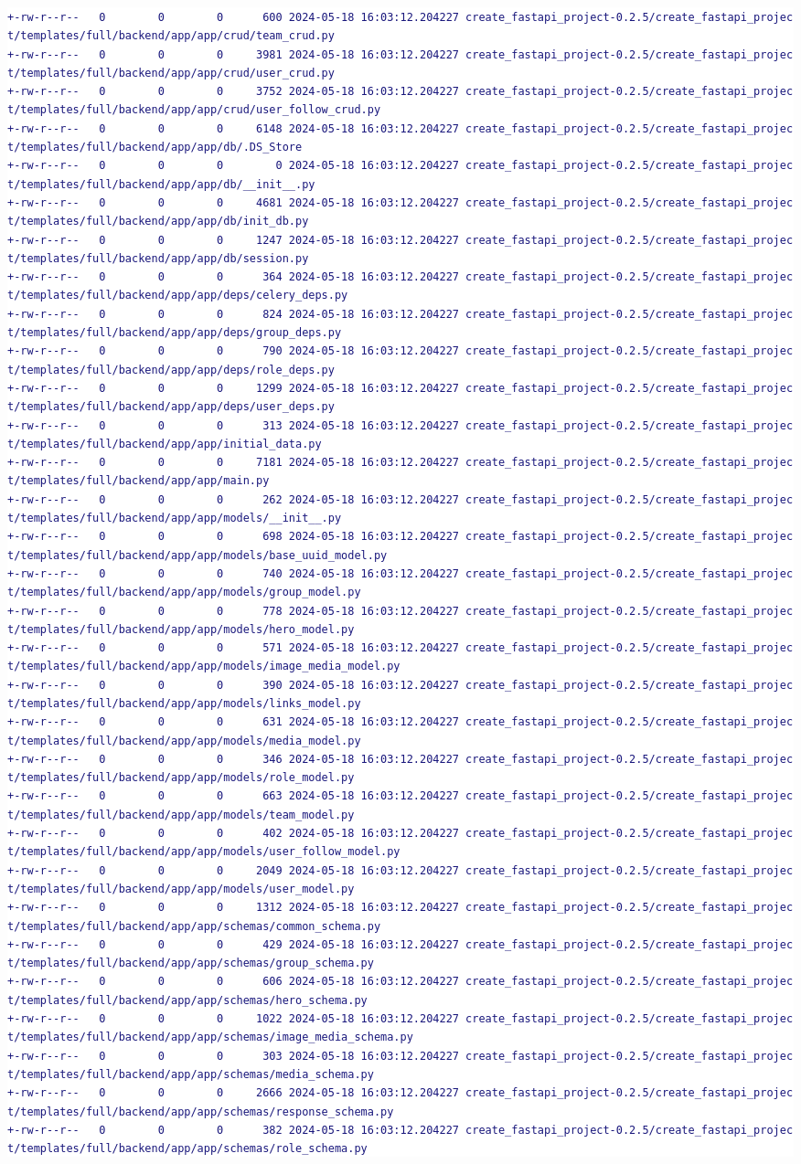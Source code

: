 ```diff
+-rw-r--r--   0        0        0      600 2024-05-18 16:03:12.204227 create_fastapi_project-0.2.5/create_fastapi_project/templates/full/backend/app/app/crud/team_crud.py
+-rw-r--r--   0        0        0     3981 2024-05-18 16:03:12.204227 create_fastapi_project-0.2.5/create_fastapi_project/templates/full/backend/app/app/crud/user_crud.py
+-rw-r--r--   0        0        0     3752 2024-05-18 16:03:12.204227 create_fastapi_project-0.2.5/create_fastapi_project/templates/full/backend/app/app/crud/user_follow_crud.py
+-rw-r--r--   0        0        0     6148 2024-05-18 16:03:12.204227 create_fastapi_project-0.2.5/create_fastapi_project/templates/full/backend/app/app/db/.DS_Store
+-rw-r--r--   0        0        0        0 2024-05-18 16:03:12.204227 create_fastapi_project-0.2.5/create_fastapi_project/templates/full/backend/app/app/db/__init__.py
+-rw-r--r--   0        0        0     4681 2024-05-18 16:03:12.204227 create_fastapi_project-0.2.5/create_fastapi_project/templates/full/backend/app/app/db/init_db.py
+-rw-r--r--   0        0        0     1247 2024-05-18 16:03:12.204227 create_fastapi_project-0.2.5/create_fastapi_project/templates/full/backend/app/app/db/session.py
+-rw-r--r--   0        0        0      364 2024-05-18 16:03:12.204227 create_fastapi_project-0.2.5/create_fastapi_project/templates/full/backend/app/app/deps/celery_deps.py
+-rw-r--r--   0        0        0      824 2024-05-18 16:03:12.204227 create_fastapi_project-0.2.5/create_fastapi_project/templates/full/backend/app/app/deps/group_deps.py
+-rw-r--r--   0        0        0      790 2024-05-18 16:03:12.204227 create_fastapi_project-0.2.5/create_fastapi_project/templates/full/backend/app/app/deps/role_deps.py
+-rw-r--r--   0        0        0     1299 2024-05-18 16:03:12.204227 create_fastapi_project-0.2.5/create_fastapi_project/templates/full/backend/app/app/deps/user_deps.py
+-rw-r--r--   0        0        0      313 2024-05-18 16:03:12.204227 create_fastapi_project-0.2.5/create_fastapi_project/templates/full/backend/app/app/initial_data.py
+-rw-r--r--   0        0        0     7181 2024-05-18 16:03:12.204227 create_fastapi_project-0.2.5/create_fastapi_project/templates/full/backend/app/app/main.py
+-rw-r--r--   0        0        0      262 2024-05-18 16:03:12.204227 create_fastapi_project-0.2.5/create_fastapi_project/templates/full/backend/app/app/models/__init__.py
+-rw-r--r--   0        0        0      698 2024-05-18 16:03:12.204227 create_fastapi_project-0.2.5/create_fastapi_project/templates/full/backend/app/app/models/base_uuid_model.py
+-rw-r--r--   0        0        0      740 2024-05-18 16:03:12.204227 create_fastapi_project-0.2.5/create_fastapi_project/templates/full/backend/app/app/models/group_model.py
+-rw-r--r--   0        0        0      778 2024-05-18 16:03:12.204227 create_fastapi_project-0.2.5/create_fastapi_project/templates/full/backend/app/app/models/hero_model.py
+-rw-r--r--   0        0        0      571 2024-05-18 16:03:12.204227 create_fastapi_project-0.2.5/create_fastapi_project/templates/full/backend/app/app/models/image_media_model.py
+-rw-r--r--   0        0        0      390 2024-05-18 16:03:12.204227 create_fastapi_project-0.2.5/create_fastapi_project/templates/full/backend/app/app/models/links_model.py
+-rw-r--r--   0        0        0      631 2024-05-18 16:03:12.204227 create_fastapi_project-0.2.5/create_fastapi_project/templates/full/backend/app/app/models/media_model.py
+-rw-r--r--   0        0        0      346 2024-05-18 16:03:12.204227 create_fastapi_project-0.2.5/create_fastapi_project/templates/full/backend/app/app/models/role_model.py
+-rw-r--r--   0        0        0      663 2024-05-18 16:03:12.204227 create_fastapi_project-0.2.5/create_fastapi_project/templates/full/backend/app/app/models/team_model.py
+-rw-r--r--   0        0        0      402 2024-05-18 16:03:12.204227 create_fastapi_project-0.2.5/create_fastapi_project/templates/full/backend/app/app/models/user_follow_model.py
+-rw-r--r--   0        0        0     2049 2024-05-18 16:03:12.204227 create_fastapi_project-0.2.5/create_fastapi_project/templates/full/backend/app/app/models/user_model.py
+-rw-r--r--   0        0        0     1312 2024-05-18 16:03:12.204227 create_fastapi_project-0.2.5/create_fastapi_project/templates/full/backend/app/app/schemas/common_schema.py
+-rw-r--r--   0        0        0      429 2024-05-18 16:03:12.204227 create_fastapi_project-0.2.5/create_fastapi_project/templates/full/backend/app/app/schemas/group_schema.py
+-rw-r--r--   0        0        0      606 2024-05-18 16:03:12.204227 create_fastapi_project-0.2.5/create_fastapi_project/templates/full/backend/app/app/schemas/hero_schema.py
+-rw-r--r--   0        0        0     1022 2024-05-18 16:03:12.204227 create_fastapi_project-0.2.5/create_fastapi_project/templates/full/backend/app/app/schemas/image_media_schema.py
+-rw-r--r--   0        0        0      303 2024-05-18 16:03:12.204227 create_fastapi_project-0.2.5/create_fastapi_project/templates/full/backend/app/app/schemas/media_schema.py
+-rw-r--r--   0        0        0     2666 2024-05-18 16:03:12.204227 create_fastapi_project-0.2.5/create_fastapi_project/templates/full/backend/app/app/schemas/response_schema.py
+-rw-r--r--   0        0        0      382 2024-05-18 16:03:12.204227 create_fastapi_project-0.2.5/create_fastapi_project/templates/full/backend/app/app/schemas/role_schema.py
```
